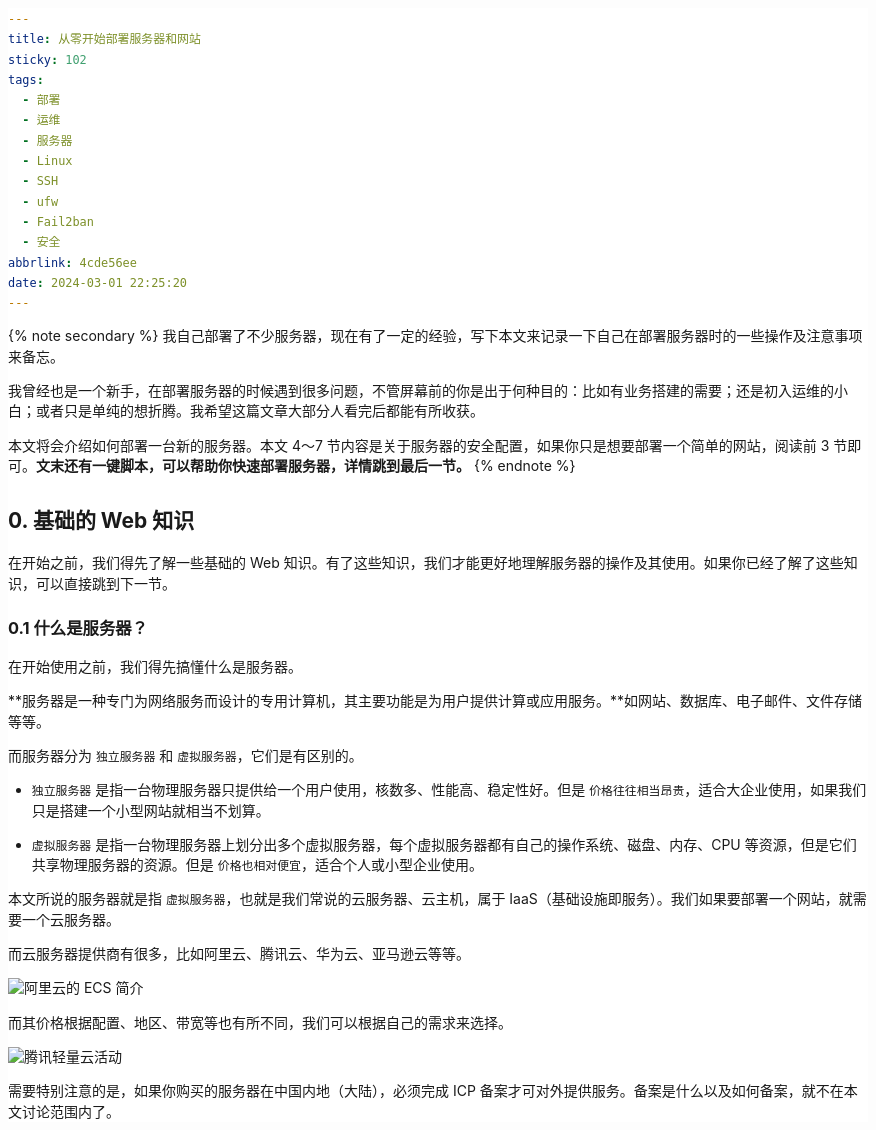 ```yaml
---
title: 从零开始部署服务器和网站
sticky: 102
tags:
  - 部署
  - 运维
  - 服务器
  - Linux
  - SSH
  - ufw
  - Fail2ban
  - 安全
abbrlink: 4cde56ee
date: 2024-03-01 22:25:20
---
```


{% note secondary %}
我自己部署了不少服务器，现在有了一定的经验，写下本文来记录一下自己在部署服务器时的一些操作及注意事项来备忘。

我曾经也是一个新手，在部署服务器的时候遇到很多问题，不管屏幕前的你是出于何种目的：比如有业务搭建的需要；还是初入运维的小白；或者只是单纯的想折腾。我希望这篇文章大部分人看完后都能有所收获。

本文将会介绍如何部署一台新的服务器。本文 4～7 节内容是关于服务器的安全配置，如果你只是想要部署一个简单的网站，阅读前 3 节即可。**文末还有一键脚本，可以帮助你快速部署服务器，详情跳到最后一节。**
{% endnote %}

## 0. 基础的 Web 知识

在开始之前，我们得先了解一些基础的 Web 知识。有了这些知识，我们才能更好地理解服务器的操作及其使用。如果你已经了解了这些知识，可以直接跳到下一节。

### 0.1 什么是服务器？

在开始使用之前，我们得先搞懂什么是服务器。

**服务器是一种专门为网络服务而设计的专用计算机，其主要功能是为用户提供计算或应用服务。**如网站、数据库、电子邮件、文件存储等等。

而服务器分为 `独立服务器` 和 `虚拟服务器`，它们是有区别的。

- `独立服务器` 是指一台物理服务器只提供给一个用户使用，核数多、性能高、稳定性好。但是 `价格往往相当昂贵`，适合大企业使用，如果我们只是搭建一个小型网站就相当不划算。

- `虚拟服务器` 是指一台物理服务器上划分出多个虚拟服务器，每个虚拟服务器都有自己的操作系统、磁盘、内存、CPU 等资源，但是它们共享物理服务器的资源。但是 `价格也相对便宜`，适合个人或小型企业使用。

本文所说的服务器就是指 `虚拟服务器`，也就是我们常说的云服务器、云主机，属于 IaaS（基础设施即服务）。我们如果要部署一个网站，就需要一个云服务器。

而云服务器提供商有很多，比如阿里云、腾讯云、华为云、亚马逊云等等。

![阿里云的 ECS 简介](https://pic4.zhimg.com/80/v2-7c0b3970795ca4710d6ed4c50a3e5383_1440w.webp)

而其价格根据配置、地区、带宽等也有所不同，我们可以根据自己的需求来选择。

![腾讯轻量云活动](https://pic1.zhimg.com/80/v2-451ed34fbe3762fc35d33d51a5bef524_1440w.webp)

需要特别注意的是，如果你购买的服务器在中国内地（大陆），必须完成 ICP 备案才可对外提供服务。备案是什么以及如何备案，就不在本文讨论范围内了。
